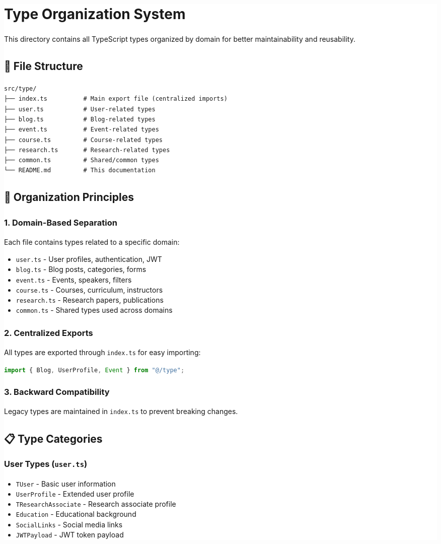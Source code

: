 # Type Organization System

This directory contains all TypeScript types organized by domain for better maintainability and reusability.

## 📁 File Structure

```
src/type/
├── index.ts          # Main export file (centralized imports)
├── user.ts           # User-related types
├── blog.ts           # Blog-related types
├── event.ts          # Event-related types
├── course.ts         # Course-related types
├── research.ts       # Research-related types
├── common.ts         # Shared/common types
└── README.md         # This documentation
```

## 🎯 Organization Principles

### 1. **Domain-Based Separation**
Each file contains types related to a specific domain:
- `user.ts` - User profiles, authentication, JWT
- `blog.ts` - Blog posts, categories, forms
- `event.ts` - Events, speakers, filters
- `course.ts` - Courses, curriculum, instructors
- `research.ts` - Research papers, publications
- `common.ts` - Shared types used across domains

### 2. **Centralized Exports**
All types are exported through `index.ts` for easy importing:
```typescript
import { Blog, UserProfile, Event } from "@/type";
```

### 3. **Backward Compatibility**
Legacy types are maintained in `index.ts` to prevent breaking changes.

## 📋 Type Categories

### User Types (`user.ts`)
- `TUser` - Basic user information
- `UserProfile` - Extended user profile
- `TResearchAssociate` - Research associate profile
- `Education` - Educational background
- `SocialLinks` - Social media links
- `JWTPayload` - JWT token payload
